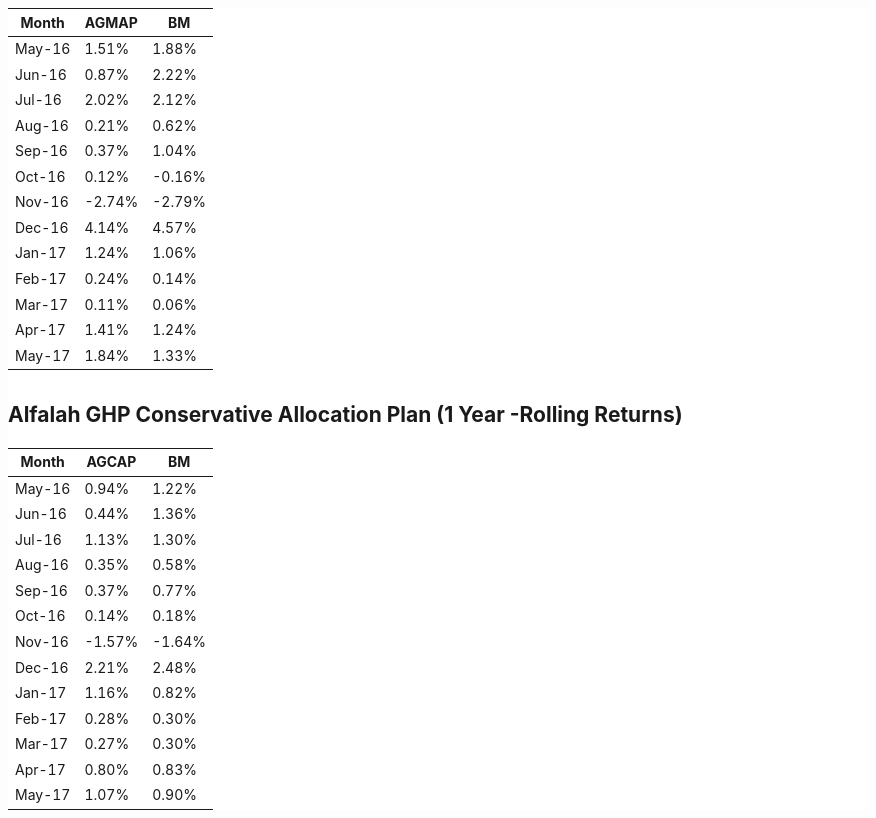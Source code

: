 | Month  | AGMAP  | BM     |
| ------ | ------ | ------ |
| May-16 | 1.51%  | 1.88%  |
| Jun-16 | 0.87%  | 2.22%  |
| Jul-16 | 2.02%  | 2.12%  |
| Aug-16 | 0.21%  | 0.62%  |
| Sep-16 | 0.37%  | 1.04%  |
| Oct-16 | 0.12%  | -0.16% |
| Nov-16 | -2.74% | -2.79% |
| Dec-16 | 4.14%  | 4.57%  |
| Jan-17 | 1.24%  | 1.06%  |
| Feb-17 | 0.24%  | 0.14%  |
| Mar-17 | 0.11%  | 0.06%  |
| Apr-17 | 1.41%  | 1.24%  |
| May-17 | 1.84%  | 1.33%  |

## Alfalah GHP Conservative Allocation Plan (1 Year -Rolling Returns)

| Month  | AGCAP  | BM     |
| ------ | ------ | ------ |
| May-16 | 0.94%  | 1.22%  |
| Jun-16 | 0.44%  | 1.36%  |
| Jul-16 | 1.13%  | 1.30%  |
| Aug-16 | 0.35%  | 0.58%  |
| Sep-16 | 0.37%  | 0.77%  |
| Oct-16 | 0.14%  | 0.18%  |
| Nov-16 | -1.57% | -1.64% |
| Dec-16 | 2.21%  | 2.48%  |
| Jan-17 | 1.16%  | 0.82%  |
| Feb-17 | 0.28%  | 0.30%  |
| Mar-17 | 0.27%  | 0.30%  |
| Apr-17 | 0.80%  | 0.83%  |
| May-17 | 1.07%  | 0.90%  |
